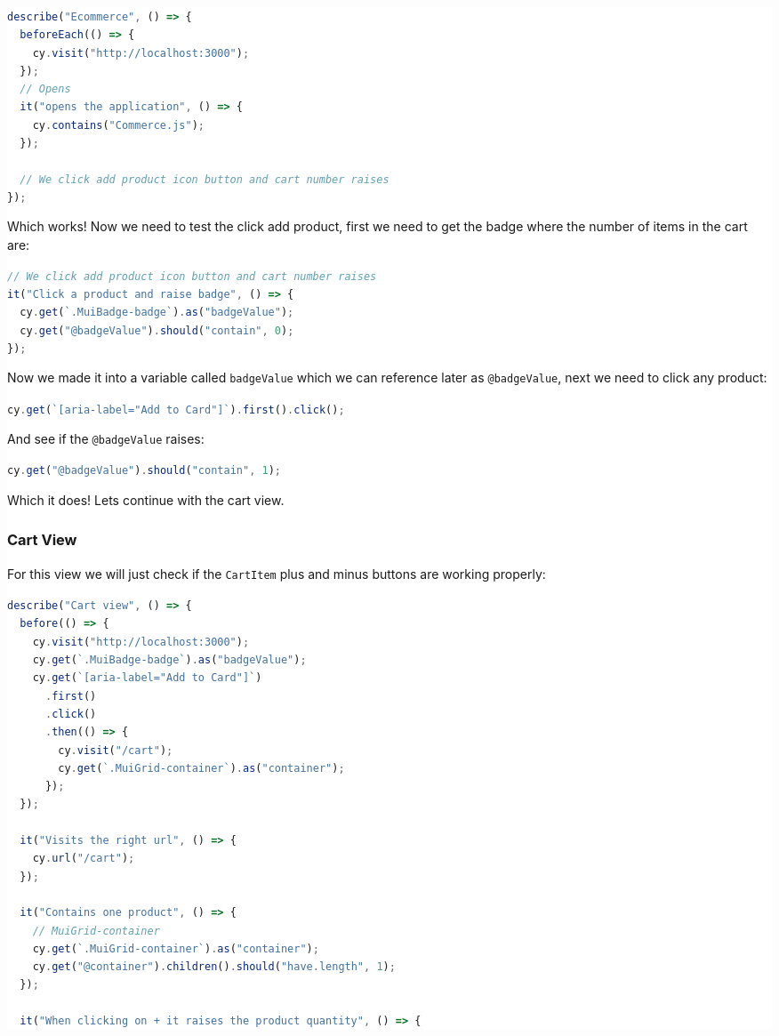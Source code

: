 ```javascript
describe("Ecommerce", () => {
  beforeEach(() => {
    cy.visit("http://localhost:3000");
  });
  // Opens
  it("opens the application", () => {
    cy.contains("Commerce.js");
  });

  // We click add product icon button and cart number raises
});
```

Which works! Now we need to test the click add product, first we need to get the badge where the number of items in the cart are:

```javascript
// We click add product icon button and cart number raises
it("Click a product and raise badge", () => {
  cy.get(`.MuiBadge-badge`).as("badgeValue");
  cy.get("@badgeValue").should("contain", 0);
});
```

Now we made it into a variable called `badgeValue` which we can reference later as `@badgeValue`, next we need to click any product:

```javascript
cy.get(`[aria-label="Add to Card"]`).first().click();
```

And see if the `@badgeValue` raises:

```javascript
cy.get("@badgeValue").should("contain", 1);
```

Which it does! Lets continue with the cart view.

### Cart View

For this view we will just check if the `CartItem` plus and minus buttons are working properly:

```javascript
describe("Cart view", () => {
  before(() => {
    cy.visit("http://localhost:3000");
    cy.get(`.MuiBadge-badge`).as("badgeValue");
    cy.get(`[aria-label="Add to Card"]`)
      .first()
      .click()
      .then(() => {
        cy.visit("/cart");
        cy.get(`.MuiGrid-container`).as("container");
      });
  });

  it("Visits the right url", () => {
    cy.url("/cart");
  });

  it("Contains one product", () => {
    // MuiGrid-container
    cy.get(`.MuiGrid-container`).as("container");
    cy.get("@container").children().should("have.length", 1);
  });

  it("When clicking on + it raises the product quantity", () => {
```